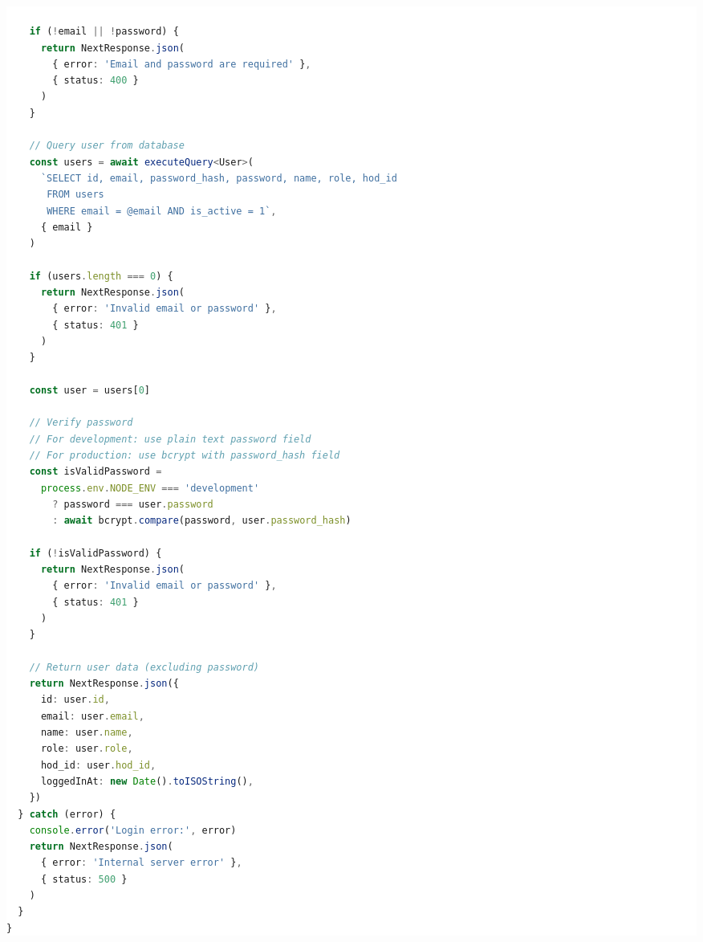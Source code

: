 ```typescript

    if (!email || !password) {
      return NextResponse.json(
        { error: 'Email and password are required' },
        { status: 400 }
      )
    }

    // Query user from database
    const users = await executeQuery<User>(
      `SELECT id, email, password_hash, password, name, role, hod_id
       FROM users
       WHERE email = @email AND is_active = 1`,
      { email }
    )

    if (users.length === 0) {
      return NextResponse.json(
        { error: 'Invalid email or password' },
        { status: 401 }
      )
    }

    const user = users[0]

    // Verify password
    // For development: use plain text password field
    // For production: use bcrypt with password_hash field
    const isValidPassword =
      process.env.NODE_ENV === 'development'
        ? password === user.password
        : await bcrypt.compare(password, user.password_hash)

    if (!isValidPassword) {
      return NextResponse.json(
        { error: 'Invalid email or password' },
        { status: 401 }
      )
    }

    // Return user data (excluding password)
    return NextResponse.json({
      id: user.id,
      email: user.email,
      name: user.name,
      role: user.role,
      hod_id: user.hod_id,
      loggedInAt: new Date().toISOString(),
    })
  } catch (error) {
    console.error('Login error:', error)
    return NextResponse.json(
      { error: 'Internal server error' },
      { status: 500 }
    )
  }
}
```
